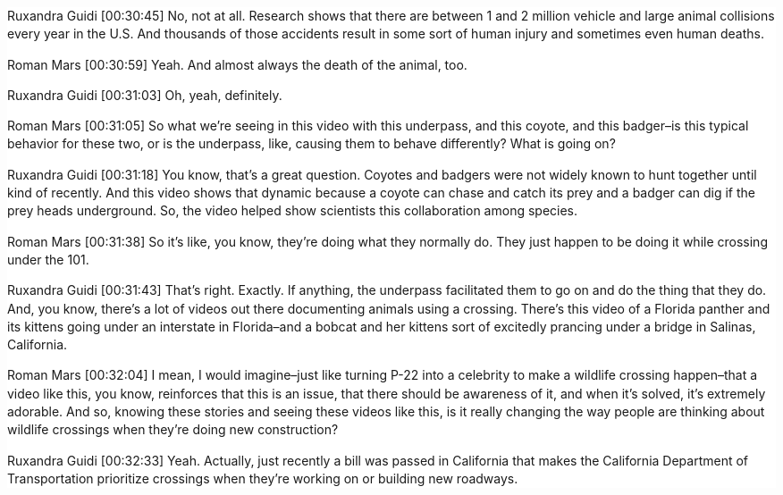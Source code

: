 
Ruxandra Guidi 
[00:30:45] 
No, not at all. Research shows that there are between 1 and 2 million vehicle and large animal collisions every year in the U.S. And thousands of those accidents result in some sort of human injury and sometimes even human deaths. 


Roman Mars 
[00:30:59] 
Yeah. And almost always the death of the animal, too. 


Ruxandra Guidi 
[00:31:03] 
Oh, yeah, definitely. 


Roman Mars 
[00:31:05] 
So what we’re seeing in this video with this underpass, and this coyote, and this badger–is this typical behavior for these two, or is the underpass, like, causing them to behave differently? What is going on? 


Ruxandra Guidi 
[00:31:18] 
You know, that’s a great question. Coyotes and badgers were not widely known to hunt together until kind of recently. And this video shows that dynamic because a coyote can chase and catch its prey and a badger can dig if the prey heads underground. So, the video helped show scientists this collaboration among species. 


Roman Mars 
[00:31:38] 
So it’s like, you know, they’re doing what they normally do. They just happen to be doing it while crossing under the 101. 


Ruxandra Guidi 
[00:31:43] 
That’s right. Exactly. If anything, the underpass facilitated them to go on and do the thing that they do. And, you know, there’s a lot of videos out there documenting animals using a crossing. There’s this video of a Florida panther and its kittens going under an interstate in Florida–and a bobcat and her kittens sort of excitedly prancing under a bridge in Salinas, California. 


Roman Mars 
[00:32:04] 
I mean, I would imagine–just like turning P-22 into a celebrity to make a wildlife crossing happen–that a video like this, you know, reinforces that this is an issue, that there should be awareness of it, and when it’s solved, it’s extremely adorable. And so, knowing these stories and seeing these videos like this, is it really changing the way people are thinking about wildlife crossings when they’re doing new construction? 


Ruxandra Guidi 
[00:32:33] 
Yeah. Actually, just recently a bill was passed in California that makes the California Department of Transportation prioritize crossings when they’re working on or building new roadways. 
